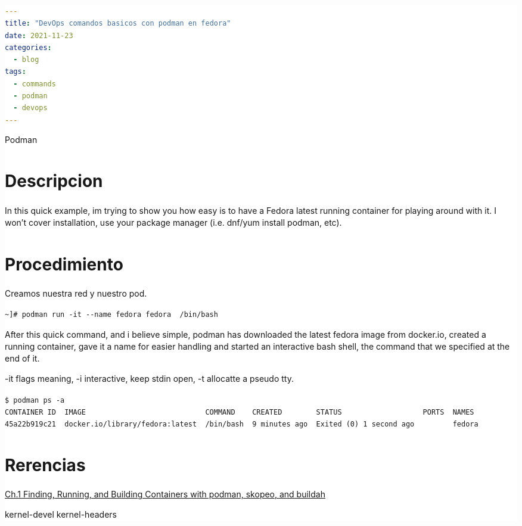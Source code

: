 ```yaml
---
title: "DevOps comandos basicos con podman en fedora"
date: 2021-11-23
categories:
  - blog
tags:
  - commands
  - podman
  - devops
---
```


Podman 

# Descripcion
In this quick example, im trying to show you how easy is to have a Fedora latest running container for playing around with it. I won’t cover installation, use your package manager (i.e. dnf/yum install podman, etc).

# Procedimiento

Creamos nuestra red y nuestro pod.
```shell
~]# podman run -it --name fedora fedora  /bin/bash

```

After this quick command, and i believe simple, podman has downloaded the latest fedora image from docker.io, created a running container, gave it a name for easier handling and started an interactive bash shell, the command that we specified at the end of it.

-it flags meaning, -i interactive, keep stdin open, -t allocatte a pseudo tty.

```shell
$ podman ps -a
CONTAINER ID  IMAGE                            COMMAND    CREATED        STATUS                   PORTS  NAMES
45a22b919c21  docker.io/library/fedora:latest  /bin/bash  9 minutes ago  Exited (0) 1 second ago         fedora

```


# Rerencias

[Ch.1 Finding, Running, and Building Containers with podman, skopeo, and buildah](https://access.redhat.com/documentation/en-us/red_hat_enterprise_linux_atomic_host/7/html/managing_containers/finding_running_and_building_containers_with_podman_skopeo_and_buildah)

kernel-devel kernel-headers
